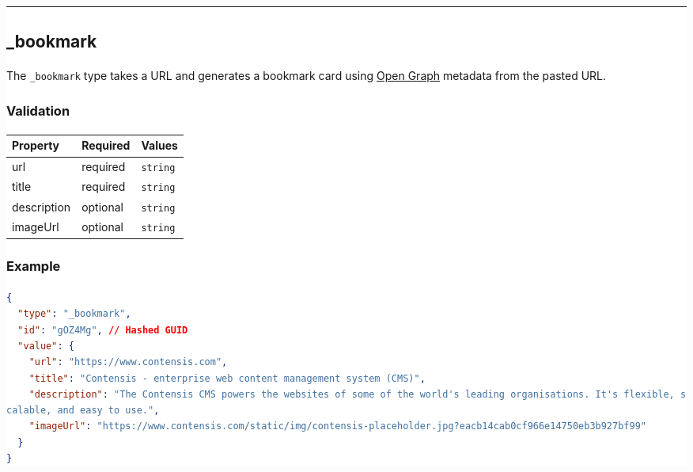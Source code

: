 ***

## _bookmark

The `_bookmark` type takes a URL and generates a bookmark card using [Open Graph](https://ogp.me/) metadata from the pasted URL.

### Validation

| Property | Required | Values|
|:--|:--|:--|
| url | required | `string` |
| title | required | `string` |
| description | optional | `string` |
| imageUrl | optional | `string` |

### Example

```json
{
  "type": "_bookmark",
  "id": "gOZ4Mg", // Hashed GUID
  "value": {
    "url": "https://www.contensis.com",
    "title": "Contensis - enterprise web content management system (CMS)",
    "description": "The Contensis CMS powers the websites of some of the world's leading organisations. It's flexible, scalable, and easy to use.",
    "imageUrl": "https://www.contensis.com/static/img/contensis-placeholder.jpg?eacb14cab0cf966e14750eb3b927bf99"
  }
}
```
